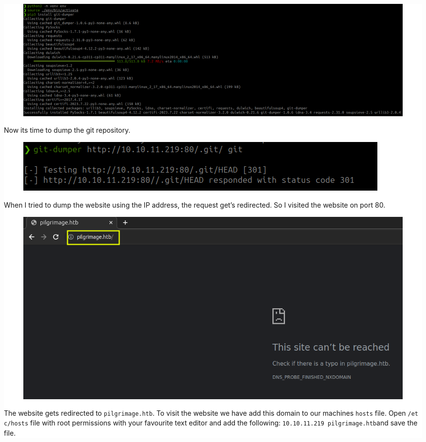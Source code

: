 <figure><img src="../../.gitbook/assets/Untitled 4 (3).png" alt=""><figcaption></figcaption></figure>

Now its time to dump the git repository.

<figure><img src="../../.gitbook/assets/Untitled 5 (2) (1).png" alt=""><figcaption></figcaption></figure>

When I tried to dump the website using the IP address, the request get’s redirected. So I visited the website on port 80.

<figure><img src="../../.gitbook/assets/Untitled 6 (2) (1).png" alt=""><figcaption></figcaption></figure>

The website gets redirected to `pilgrimage.htb`. To visit the website we have add this domain to our machines `hosts` file. Open `/etc/hosts` file with root permissions with your favourite text editor and add the following: `10.10.11.219 pilgrimage.htb`and save the file.
